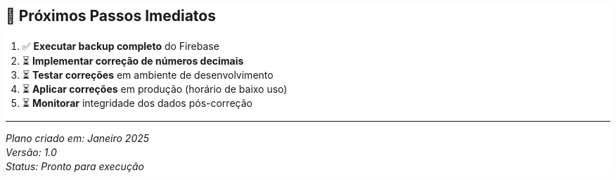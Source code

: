 
## 🚀 Próximos Passos Imediatos

1. ✅ **Executar backup completo** do Firebase
2. ⏳ **Implementar correção de números decimais**
3. ⏳ **Testar correções** em ambiente de desenvolvimento
4. ⏳ **Aplicar correções** em produção (horário de baixo uso)
5. ⏳ **Monitorar** integridade dos dados pós-correção

---

*Plano criado em: Janeiro 2025*  
*Versão: 1.0*  
*Status: Pronto para execução*